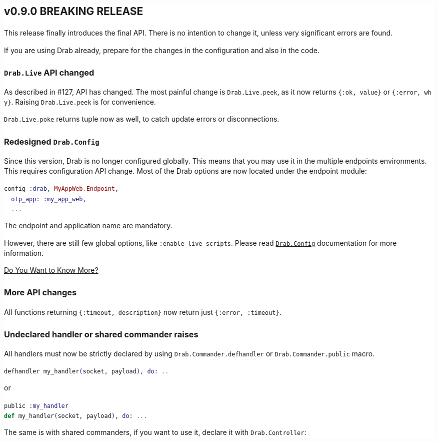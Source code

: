 ## v0.9.0 BREAKING RELEASE

This release finally introduces the final API. There is no intention to change it, unless very
significant errors are found.

If you are using Drab already, prepare for the changes in the configuration and also in the code.


### `Drab.Live` API changed

As described in #127, API has changed. The most painful change is `Drab.Live.peek`, as it now
returns `{:ok, value}` or `{:error, why}`. Raising `Drab.Live.peek` is for convenience.

`Drab.Live.poke` returns tuple now as well, to catch update errors or disconnections.

### Redesigned `Drab.Config`

Since this version, Drab is no longer configured globally. This means that you may use it in the
multiple endpoints environments.
This requires configuration API change. Most of the Drab options are now located under
the endpoint module:

```elixir
config :drab, MyAppWeb.Endpoint,
  otp_app: :my_app_web,
  ...
```

The endpoint and application name are mandatory.

However, there are still few global options, like `:enable_live_scripts`. Please read
[`Drab.Config`](https://hexdocs.pm/drab/Drab.Config.html#content) documentation
for more information.

[Do You Want to Know More?](https://hexdocs.pm/drab/Drab.Config.html)

### More API changes

All functions returning `{:timeout, description}` now return just `{:error, :timeout}`.

### Undeclared handler or shared commander raises

All handlers must now be strictly declared by using `Drab.Commander.defhandler` or
`Drab.Commander.public` macro.

```elixir
defhandler my_handler(socket, payload), do: ..
```

or

```elixir
public :my_handler
def my_handler(socket, payload), do: ...
```

The same is with shared commanders, if you want to use it, declare it with `Drab.Controller`:
